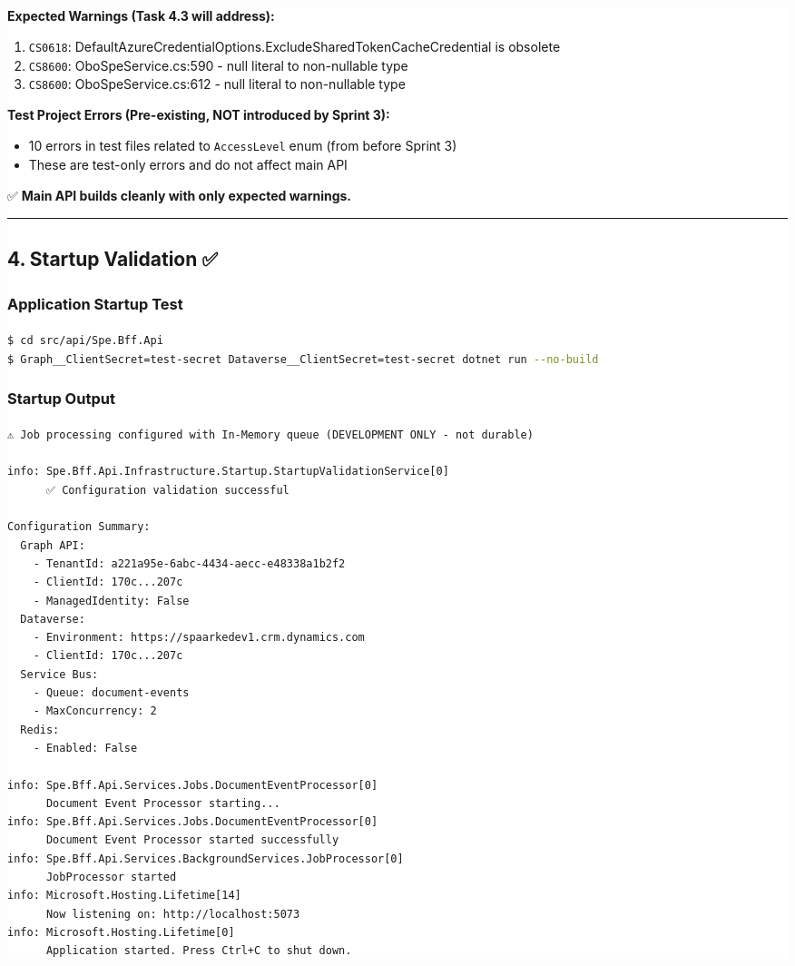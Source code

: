 **Expected Warnings (Task 4.3 will address):**
1. `CS0618`: DefaultAzureCredentialOptions.ExcludeSharedTokenCacheCredential is obsolete
2. `CS8600`: OboSpeService.cs:590 - null literal to non-nullable type
3. `CS8600`: OboSpeService.cs:612 - null literal to non-nullable type

**Test Project Errors (Pre-existing, NOT introduced by Sprint 3):**
- 10 errors in test files related to `AccessLevel` enum (from before Sprint 3)
- These are test-only errors and do not affect main API

✅ **Main API builds cleanly with only expected warnings.**

---

## 4. Startup Validation ✅

### Application Startup Test

```bash
$ cd src/api/Spe.Bff.Api
$ Graph__ClientSecret=test-secret Dataverse__ClientSecret=test-secret dotnet run --no-build
```

### Startup Output

```
⚠️ Job processing configured with In-Memory queue (DEVELOPMENT ONLY - not durable)

info: Spe.Bff.Api.Infrastructure.Startup.StartupValidationService[0]
      ✅ Configuration validation successful

Configuration Summary:
  Graph API:
    - TenantId: a221a95e-6abc-4434-aecc-e48338a1b2f2
    - ClientId: 170c...207c
    - ManagedIdentity: False
  Dataverse:
    - Environment: https://spaarkedev1.crm.dynamics.com
    - ClientId: 170c...207c
  Service Bus:
    - Queue: document-events
    - MaxConcurrency: 2
  Redis:
    - Enabled: False

info: Spe.Bff.Api.Services.Jobs.DocumentEventProcessor[0]
      Document Event Processor starting...
info: Spe.Bff.Api.Services.Jobs.DocumentEventProcessor[0]
      Document Event Processor started successfully
info: Spe.Bff.Api.Services.BackgroundServices.JobProcessor[0]
      JobProcessor started
info: Microsoft.Hosting.Lifetime[14]
      Now listening on: http://localhost:5073
info: Microsoft.Hosting.Lifetime[0]
      Application started. Press Ctrl+C to shut down.
```

